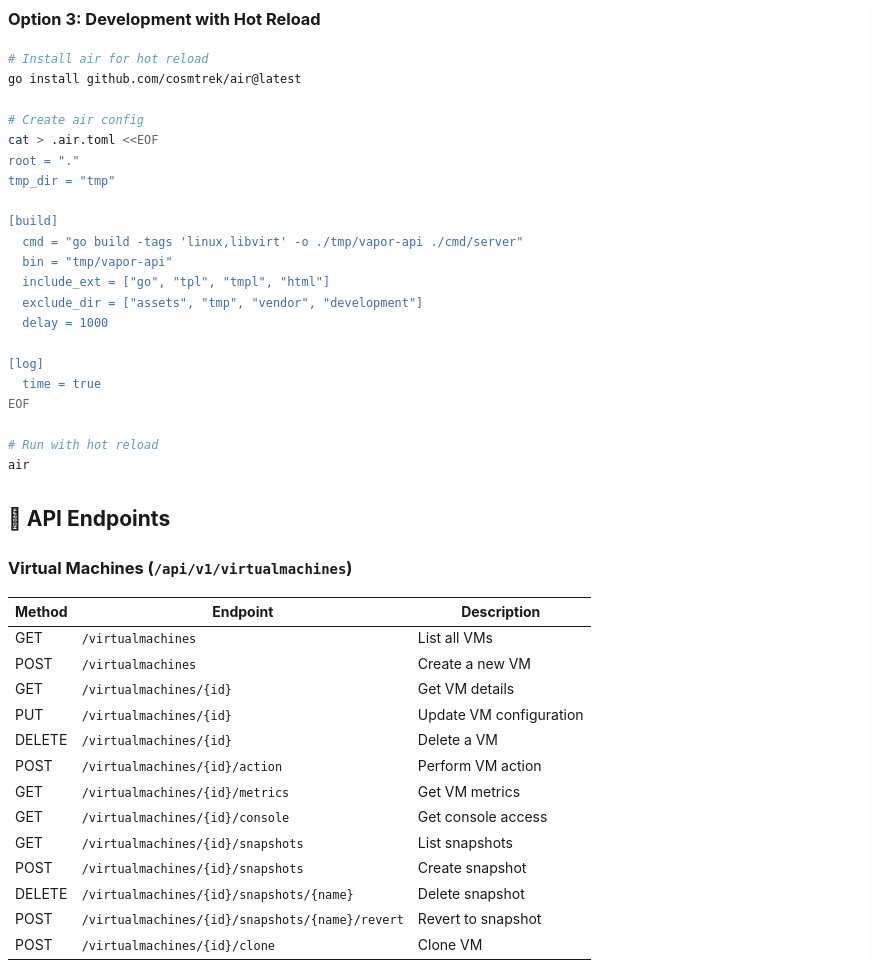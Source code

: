 ### Option 3: Development with Hot Reload

```bash
# Install air for hot reload
go install github.com/cosmtrek/air@latest

# Create air config
cat > .air.toml <<EOF
root = "."
tmp_dir = "tmp"

[build]
  cmd = "go build -tags 'linux,libvirt' -o ./tmp/vapor-api ./cmd/server"
  bin = "tmp/vapor-api"
  include_ext = ["go", "tpl", "tmpl", "html"]
  exclude_dir = ["assets", "tmp", "vendor", "development"]
  delay = 1000

[log]
  time = true
EOF

# Run with hot reload
air
```

## 📡 API Endpoints

### Virtual Machines (`/api/v1/virtualmachines`)

| Method | Endpoint | Description |
|--------|----------|-------------|
| GET | `/virtualmachines` | List all VMs |
| POST | `/virtualmachines` | Create a new VM |
| GET | `/virtualmachines/{id}` | Get VM details |
| PUT | `/virtualmachines/{id}` | Update VM configuration |
| DELETE | `/virtualmachines/{id}` | Delete a VM |
| POST | `/virtualmachines/{id}/action` | Perform VM action |
| GET | `/virtualmachines/{id}/metrics` | Get VM metrics |
| GET | `/virtualmachines/{id}/console` | Get console access |
| GET | `/virtualmachines/{id}/snapshots` | List snapshots |
| POST | `/virtualmachines/{id}/snapshots` | Create snapshot |
| DELETE | `/virtualmachines/{id}/snapshots/{name}` | Delete snapshot |
| POST | `/virtualmachines/{id}/snapshots/{name}/revert` | Revert to snapshot |
| POST | `/virtualmachines/{id}/clone` | Clone VM |
